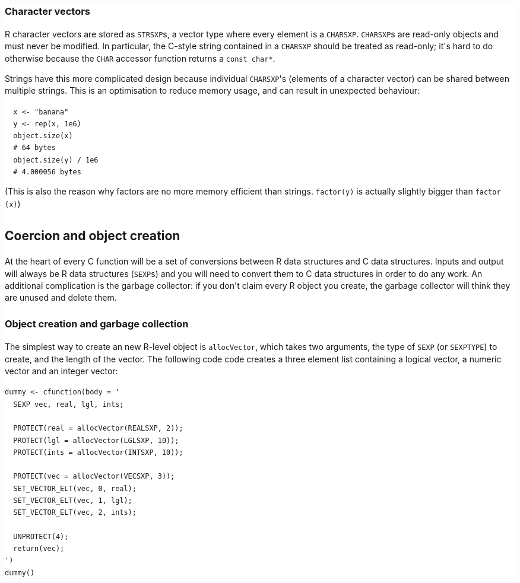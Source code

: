 ### Character vectors

R character vectors are stored as `STRSXP`s, a vector type where every element is a `CHARSXP`. `CHARSXP`s are read-only objects and must never be modified. In particular, the C-style string contained in a `CHARSXP` should be treated as read-only; it's hard to do otherwise because the `CHAR` accessor function returns a `const char*`.

Strings have this more complicated design because individual `CHARSXP`'s (elements of a character vector) can be shared between multiple strings. This is an optimisation to reduce memory usage, and can result in unexpected behaviour:

      x <- "banana"
      y <- rep(x, 1e6)
      object.size(x)
      # 64 bytes
      object.size(y) / 1e6
      # 4.000056 bytes

(This is also the reason why factors are no more memory efficient than strings. `factor(y)` is actually slightly bigger than `factor(x)`)

## Coercion and object creation

At the heart of every C function will be a set of conversions between R data structures and C data structures. Inputs and output will always be R data structures (`SEXP`s) and you will need to convert them to C data structures in order to do any work. An additional complication is the garbage collector: if you don't claim every R object you create, the garbage collector will think they are unused and delete them.

### Object creation and garbage collection

The simplest way to create an new R-level object is `allocVector`, which takes two arguments, the type of `SEXP` (or `SEXPTYPE`) to create, and the length of the vector. The following code code creates a three element list containing a logical vector, a numeric vector and an integer vector:

    dummy <- cfunction(body = '
      SEXP vec, real, lgl, ints;

      PROTECT(real = allocVector(REALSXP, 2));
      PROTECT(lgl = allocVector(LGLSXP, 10));
      PROTECT(ints = allocVector(INTSXP, 10));

      PROTECT(vec = allocVector(VECSXP, 3));
      SET_VECTOR_ELT(vec, 0, real);
      SET_VECTOR_ELT(vec, 1, lgl);
      SET_VECTOR_ELT(vec, 2, ints);

      UNPROTECT(4);
      return(vec);
    ')
    dummy()
